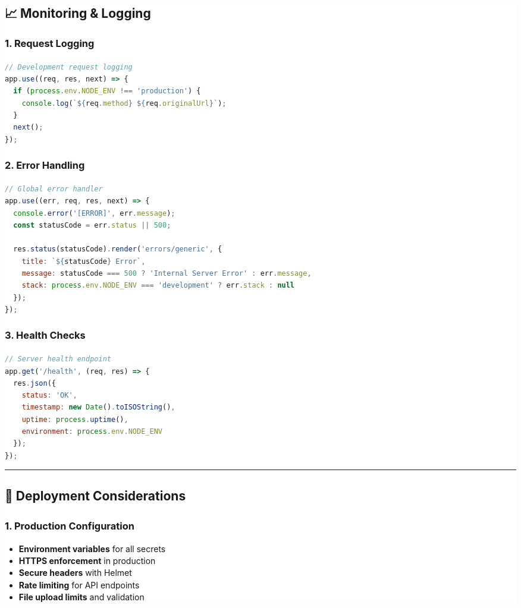 
## 📈 Monitoring & Logging

### 1. Request Logging
```javascript
// Development request logging
app.use((req, res, next) => {
  if (process.env.NODE_ENV !== 'production') {
    console.log(`${req.method} ${req.originalUrl}`);
  }
  next();
});
```

### 2. Error Handling
```javascript
// Global error handler
app.use((err, req, res, next) => {
  console.error('[ERROR]', err.message);
  const statusCode = err.status || 500;
  
  res.status(statusCode).render('errors/generic', {
    title: `${statusCode} Error`,
    message: statusCode === 500 ? 'Internal Server Error' : err.message,
    stack: process.env.NODE_ENV === 'development' ? err.stack : null
  });
});
```

### 3. Health Checks
```javascript
// Server health endpoint
app.get('/health', (req, res) => {
  res.json({
    status: 'OK',
    timestamp: new Date().toISOString(),
    uptime: process.uptime(),
    environment: process.env.NODE_ENV
  });
});
```

---

## 🔄 Deployment Considerations

### 1. Production Configuration
- **Environment variables** for all secrets
- **HTTPS enforcement** in production
- **Secure headers** with Helmet
- **Rate limiting** for API endpoints
- **File upload limits** and validation
